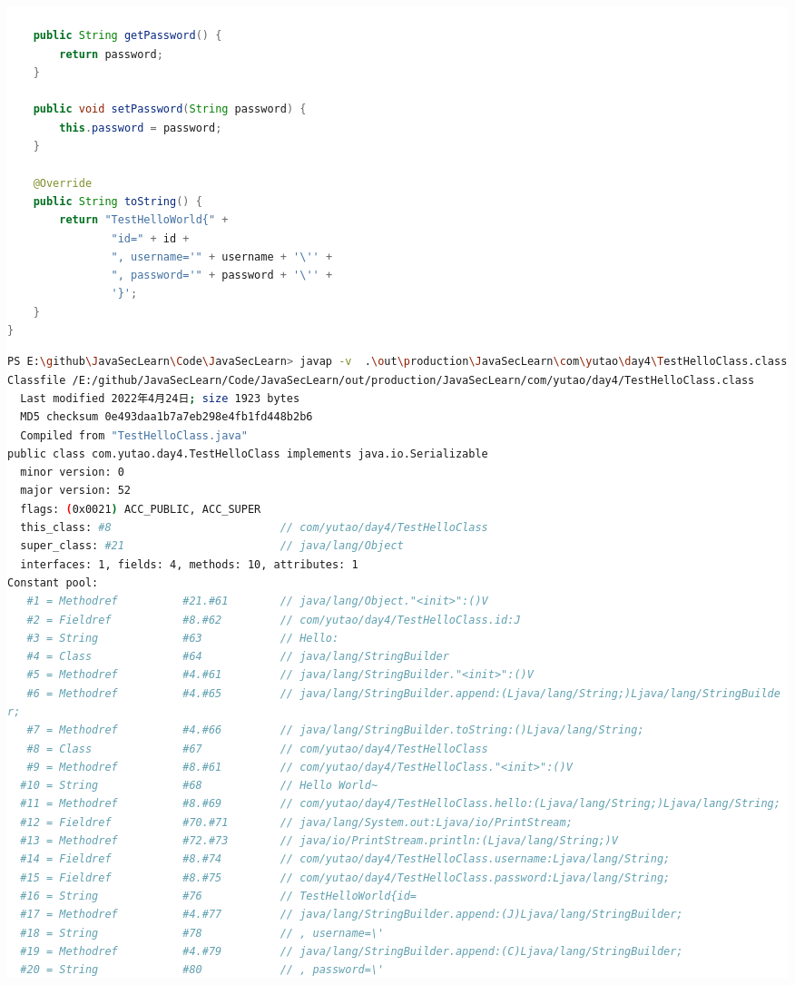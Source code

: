 ```java

    public String getPassword() {
        return password;
    }

    public void setPassword(String password) {
        this.password = password;
    }

    @Override
    public String toString() {
        return "TestHelloWorld{" +
                "id=" + id +
                ", username='" + username + '\'' +
                ", password='" + password + '\'' +
                '}';
    }
}
```



```sh
PS E:\github\JavaSecLearn\Code\JavaSecLearn> javap -v  .\out\production\JavaSecLearn\com\yutao\day4\TestHelloClass.class
Classfile /E:/github/JavaSecLearn/Code/JavaSecLearn/out/production/JavaSecLearn/com/yutao/day4/TestHelloClass.class
  Last modified 2022年4月24日; size 1923 bytes
  MD5 checksum 0e493daa1b7a7eb298e4fb1fd448b2b6
  Compiled from "TestHelloClass.java"
public class com.yutao.day4.TestHelloClass implements java.io.Serializable
  minor version: 0
  major version: 52
  flags: (0x0021) ACC_PUBLIC, ACC_SUPER
  this_class: #8                          // com/yutao/day4/TestHelloClass
  super_class: #21                        // java/lang/Object
  interfaces: 1, fields: 4, methods: 10, attributes: 1
Constant pool:
   #1 = Methodref          #21.#61        // java/lang/Object."<init>":()V
   #2 = Fieldref           #8.#62         // com/yutao/day4/TestHelloClass.id:J
   #3 = String             #63            // Hello:
   #4 = Class              #64            // java/lang/StringBuilder
   #5 = Methodref          #4.#61         // java/lang/StringBuilder."<init>":()V
   #6 = Methodref          #4.#65         // java/lang/StringBuilder.append:(Ljava/lang/String;)Ljava/lang/StringBuilder;
   #7 = Methodref          #4.#66         // java/lang/StringBuilder.toString:()Ljava/lang/String;
   #8 = Class              #67            // com/yutao/day4/TestHelloClass
   #9 = Methodref          #8.#61         // com/yutao/day4/TestHelloClass."<init>":()V
  #10 = String             #68            // Hello World~
  #11 = Methodref          #8.#69         // com/yutao/day4/TestHelloClass.hello:(Ljava/lang/String;)Ljava/lang/String;
  #12 = Fieldref           #70.#71        // java/lang/System.out:Ljava/io/PrintStream;
  #13 = Methodref          #72.#73        // java/io/PrintStream.println:(Ljava/lang/String;)V
  #14 = Fieldref           #8.#74         // com/yutao/day4/TestHelloClass.username:Ljava/lang/String;
  #15 = Fieldref           #8.#75         // com/yutao/day4/TestHelloClass.password:Ljava/lang/String;
  #16 = String             #76            // TestHelloWorld{id=
  #17 = Methodref          #4.#77         // java/lang/StringBuilder.append:(J)Ljava/lang/StringBuilder;
  #18 = String             #78            // , username=\'
  #19 = Methodref          #4.#79         // java/lang/StringBuilder.append:(C)Ljava/lang/StringBuilder;
  #20 = String             #80            // , password=\'
```